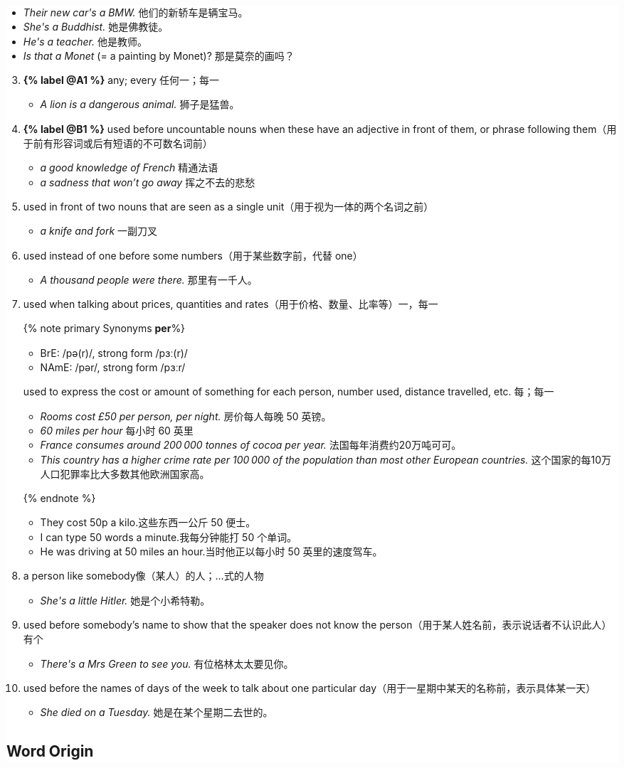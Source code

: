    - *Their new car's a BMW.* 他们的新轿车是辆宝马。
   - *She's a Buddhist.* 她是佛教徒。
   - *He's a teacher.* 他是教师。
   - *Is that a Monet* (= a painting by Monet)? 那是莫奈的画吗？



3. **{% label @A1 %}** any; every 任何一；每一

   - *A lion is a dangerous animal.* 狮子是猛兽。

4. **{% label @B1 %}** used before uncountable nouns when these have an adjective in front of them, or phrase following them（用于前有形容词或后有短语的不可数名词前）

   - *a good knowledge of French* 精通法语
   - *a sadness that won’t go away* 挥之不去的悲愁

5. used in front of two nouns that are seen as a single unit（用于视为一体的两个名词之前）

   - *a knife and fork* 一副刀叉

6. used instead of one before some numbers（用于某些数字前，代替 one）

   - *A thousand people were there.* 那里有一千人。

7. used when talking about prices, quantities and rates（用于价格、数量、比率等）一，每一

   {% note primary Synonyms **per**%}

   - BrE: /pə(r)/, strong form /pɜː(r)/
   - NAmE: /pər/, strong form /pɜːr/

   used to express the cost or amount of something for each person, number used, distance travelled, etc. 每；每一

   - *Rooms cost £50 per person, per night.* 房价每人每晚 50 英镑。
   - *60 miles per hour* 每小时 60 英里
   - *France consumes around 200 000 tonnes of cocoa per year.* 法国每年消费约20万吨可可。
   - *This country has a higher crime rate per 100 000 of the population than most other European countries.* 这个国家的每10万人口犯罪率比大多数其他欧洲国家高。

   {% endnote %}

   - They cost 50p a kilo.这些东西一公斤 50 便士。
   - I can type 50 words a minute.我每分钟能打 50 个单词。
   - He was driving at 50 miles an hour.当时他正以每小时 50 英里的速度驾车。

8. a person like somebody像（某人）的人；…式的人物

   - *She's a little Hitler.* 她是个小希特勒。

9. used before somebody’s name to show that the speaker does not know the person（用于某人姓名前，表示说话者不认识此人）有个

   - *There's a Mrs Green to see you.* 有位格林太太要见你。

10. used before the names of days of the week to talk about one particular day（用于一星期中某天的名称前，表示具体某一天）

    - *She died on a Tuesday.* 她是在某个星期二去世的。

## Word Origin
